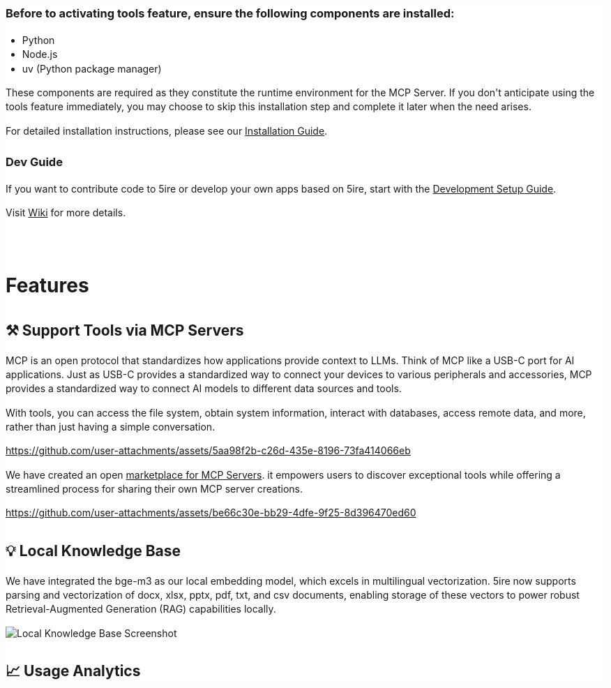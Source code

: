 ### Before to activating tools feature, ensure the following components are installed:

- Python
- Node.js
- uv (Python package manager)

These components are required as they constitute the runtime environment for the MCP Server. If you don't anticipate using the tools feature immediately, you may choose to skip this installation step and complete it later when the need arises.

For detailed installation instructions, please see our [Installation Guide](INSTALLATION.md).

### Dev Guide

If you want to contribute code to 5ire or develop your own apps based on 5ire, start with the [Development Setup Guide](DEVELOPMENT.md).

Visit [Wiki](https://deepwiki.com/nanbingxyz/5ire) for more details.

<br />

# Features

## ⚒️ Support Tools via MCP Servers

MCP is an open protocol that standardizes how applications provide context to LLMs. Think of MCP like a USB-C port for AI applications. Just as USB-C provides a standardized way to connect your devices to various peripherals and accessories, MCP provides a standardized way to connect AI models to different data sources and tools.

With tools, you can access the file system, obtain system information, interact with databases, access remote data, and more, rather than just having a simple conversation.

https://github.com/user-attachments/assets/5aa98f2b-c26d-435e-8196-73fa414066eb

We have created an open [marketplace for MCP Servers](https://github.com/nanbingxyz/mcpsvr). it empowers users to discover exceptional tools while offering a streamlined process for sharing their own MCP server creations.

https://github.com/user-attachments/assets/be66c30e-bb29-4dfe-9f25-8d396470ed60

## 💡 Local Knowledge Base

We have integrated the bge-m3 as our local embedding model, which excels in multilingual vectorization. 5ire now supports parsing and vectorization of docx, xlsx, pptx, pdf, txt, and csv documents, enabling storage of these vectors to power robust Retrieval-Augmented Generation (RAG) capabilities locally.

![Local Knowledge Base Screenshot](https://5ire.app/knowledge.png)

## 📈 Usage Analytics
